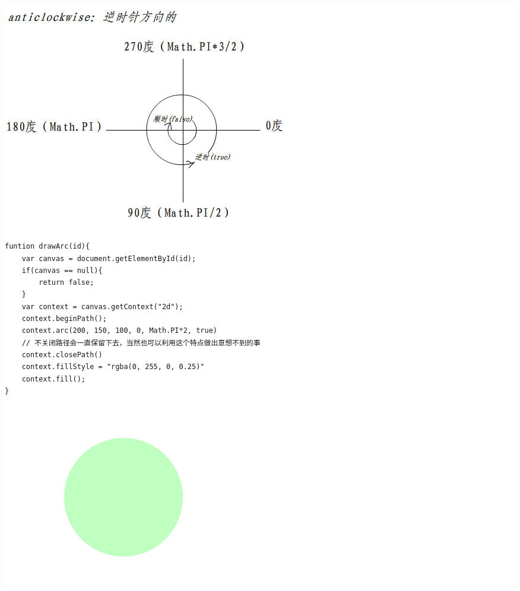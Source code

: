 ![Math.PI](/img/in-post/post-canvas/Math.PI.png)

    funtion drawArc(id){
        var canvas = document.getElementById(id);
        if(canvas == null){
            return false;
        }
        var context = canvas.getContext("2d");
        context.beginPath();
        context.arc(200, 150, 100, 0, Math.PI*2, true)
        // 不关闭路径会一直保留下去，当然也可以利用这个特点做出意想不到的事
        context.closePath()
        context.fillStyle = "rgba(0, 255, 0, 0.25)"
        context.fill();
    }

![drawArc](/img/in-post/post-canvas/drawArc.png)
